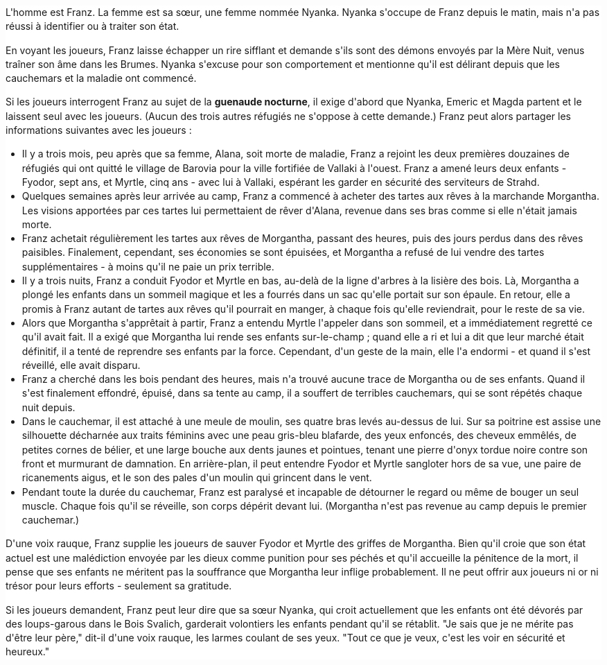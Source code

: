 L'homme est Franz. La femme est sa sœur, une femme nommée Nyanka. Nyanka s'occupe de Franz depuis le matin, mais n'a pas réussi à identifier ou à traiter son état.

En voyant les joueurs, Franz laisse échapper un rire sifflant et demande s'ils sont des démons envoyés par la Mère Nuit, venus traîner son âme dans les Brumes. Nyanka s'excuse pour son comportement et mentionne qu'il est délirant depuis que les cauchemars et la maladie ont commencé.

Si les joueurs interrogent Franz au sujet de la **guenaude nocturne**, il exige d'abord que Nyanka, Emeric et Magda partent et le laissent seul avec les joueurs. (Aucun des trois autres réfugiés ne s'oppose à cette demande.) Franz peut alors partager les informations suivantes avec les joueurs :

- Il y a trois mois, peu après que sa femme, Alana, soit morte de maladie, Franz a rejoint les deux premières douzaines de réfugiés qui ont quitté le village de Barovia pour la ville fortifiée de Vallaki à l'ouest. Franz a amené leurs deux enfants - Fyodor, sept ans, et Myrtle, cinq ans - avec lui à Vallaki, espérant les garder en sécurité des serviteurs de Strahd.
- Quelques semaines après leur arrivée au camp, Franz a commencé à acheter des tartes aux rêves à la marchande Morgantha. Les visions apportées par ces tartes lui permettaient de rêver d'Alana, revenue dans ses bras comme si elle n'était jamais morte.
- Franz achetait régulièrement les tartes aux rêves de Morgantha, passant des heures, puis des jours perdus dans des rêves paisibles. Finalement, cependant, ses économies se sont épuisées, et Morgantha a refusé de lui vendre des tartes supplémentaires - à moins qu'il ne paie un prix terrible.
- Il y a trois nuits, Franz a conduit Fyodor et Myrtle en bas, au-delà de la ligne d'arbres à la lisière des bois. Là, Morgantha a plongé les enfants dans un sommeil magique et les a fourrés dans un sac qu'elle portait sur son épaule. En retour, elle a promis à Franz autant de tartes aux rêves qu'il pourrait en manger, à chaque fois qu'elle reviendrait, pour le reste de sa vie.
- Alors que Morgantha s'apprêtait à partir, Franz a entendu Myrtle l'appeler dans son sommeil, et a immédiatement regretté ce qu'il avait fait. Il a exigé que Morgantha lui rende ses enfants sur-le-champ ; quand elle a ri et lui a dit que leur marché était définitif, il a tenté de reprendre ses enfants par la force. Cependant, d'un geste de la main, elle l'a endormi - et quand il s'est réveillé, elle avait disparu.
- Franz a cherché dans les bois pendant des heures, mais n'a trouvé aucune trace de Morgantha ou de ses enfants. Quand il s'est finalement effondré, épuisé, dans sa tente au camp, il a souffert de terribles cauchemars, qui se sont répétés chaque nuit depuis.
- Dans le cauchemar, il est attaché à une meule de moulin, ses quatre bras levés au-dessus de lui. Sur sa poitrine est assise une silhouette décharnée aux traits féminins avec une peau gris-bleu blafarde, des yeux enfoncés, des cheveux emmêlés, de petites cornes de bélier, et une large bouche aux dents jaunes et pointues, tenant une pierre d'onyx tordue noire contre son front et murmurant de damnation. En arrière-plan, il peut entendre Fyodor et Myrtle sangloter hors de sa vue, une paire de ricanements aigus, et le son des pales d'un moulin qui grincent dans le vent.
- Pendant toute la durée du cauchemar, Franz est paralysé et incapable de détourner le regard ou même de bouger un seul muscle. Chaque fois qu'il se réveille, son corps dépérit devant lui. (Morgantha n'est pas revenue au camp depuis le premier cauchemar.)

D'une voix rauque, Franz supplie les joueurs de sauver Fyodor et Myrtle des griffes de Morgantha. Bien qu'il croie que son état actuel est une malédiction envoyée par les dieux comme punition pour ses péchés et qu'il accueille la pénitence de la mort, il pense que ses enfants ne méritent pas la souffrance que Morgantha leur inflige probablement. Il ne peut offrir aux joueurs ni or ni trésor pour leurs efforts - seulement sa gratitude.

Si les joueurs demandent, Franz peut leur dire que sa sœur Nyanka, qui croit actuellement que les enfants ont été dévorés par des loups-garous dans le Bois Svalich, garderait volontiers les enfants pendant qu'il se rétablit. "Je sais que je ne mérite pas d'être leur père," dit-il d'une voix rauque, les larmes coulant de ses yeux. "Tout ce que je veux, c'est les voir en sécurité et heureux."
